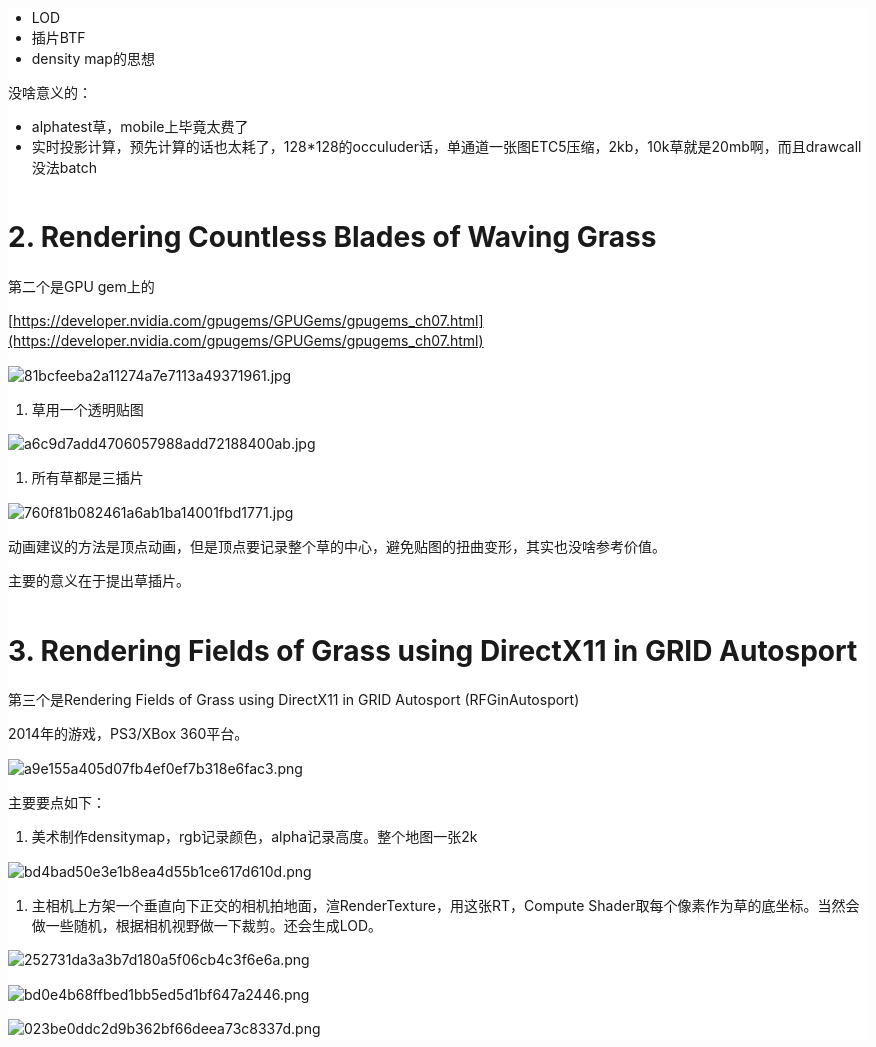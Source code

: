 - LOD
- 插片BTF
- density map的思想

没啥意义的：

- alphatest草，mobile上毕竟太费了
- 实时投影计算，预先计算的话也太耗了，128*128的occuluder话，单通道一张图ETC5压缩，2kb，10k草就是20mb啊，而且drawcall没法batch

# 2. Rendering Countless Blades of Waving Grass
第二个是GPU gem上的

[https://developer.nvidia.com/gpugems/GPUGems/gpugems_ch07.html](https://developer.nvidia.com/gpugems/GPUGems/gpugems_ch07.html)


![81bcfeeba2a11274a7e7113a49371961.jpg](/images/81bcfeeba2a11274a7e7113a49371961.jpg)

1. 草用一个透明贴图

![a6c9d7add4706057988add72188400ab.jpg](/images/a6c9d7add4706057988add72188400ab.jpg)

1. 所有草都是三插片

![760f81b082461a6ab1ba14001fbd1771.jpg](/images/760f81b082461a6ab1ba14001fbd1771.jpg)

动画建议的方法是顶点动画，但是顶点要记录整个草的中心，避免贴图的扭曲变形，其实也没啥参考价值。

主要的意义在于提出草插片。


# 3. Rendering Fields of Grass using DirectX11 in GRID Autosport
第三个是Rendering Fields of Grass using DirectX11 in GRID Autosport (RFGinAutosport)

2014年的游戏，PS3/XBox 360平台。

![a9e155a405d07fb4ef0ef7b318e6fac3.png](/images/a9e155a405d07fb4ef0ef7b318e6fac3.jpg)

主要要点如下：

1. 美术制作densitymap，rgb记录颜色，alpha记录高度。整个地图一张2k

![bd4bad50e3e1b8ea4d55b1ce617d610d.png](/images/bd4bad50e3e1b8ea4d55b1ce617d610d.jpg)

1. 主相机上方架一个垂直向下正交的相机拍地面，渲RenderTexture，用这张RT，Compute Shader取每个像素作为草的底坐标。当然会做一些随机，根据相机视野做一下裁剪。还会生成LOD。

![252731da3a3b7d180a5f06cb4c3f6e6a.png](/images/252731da3a3b7d180a5f06cb4c3f6e6a.jpg)

![bd0e4b68ffbed1bb5ed5d1bf647a2446.png](/images/bd0e4b68ffbed1bb5ed5d1bf647a2446.jpg)

![023be0ddc2d9b362bf66deea73c8337d.png](/images/023be0ddc2d9b362bf66deea73c8337d.jpg)
